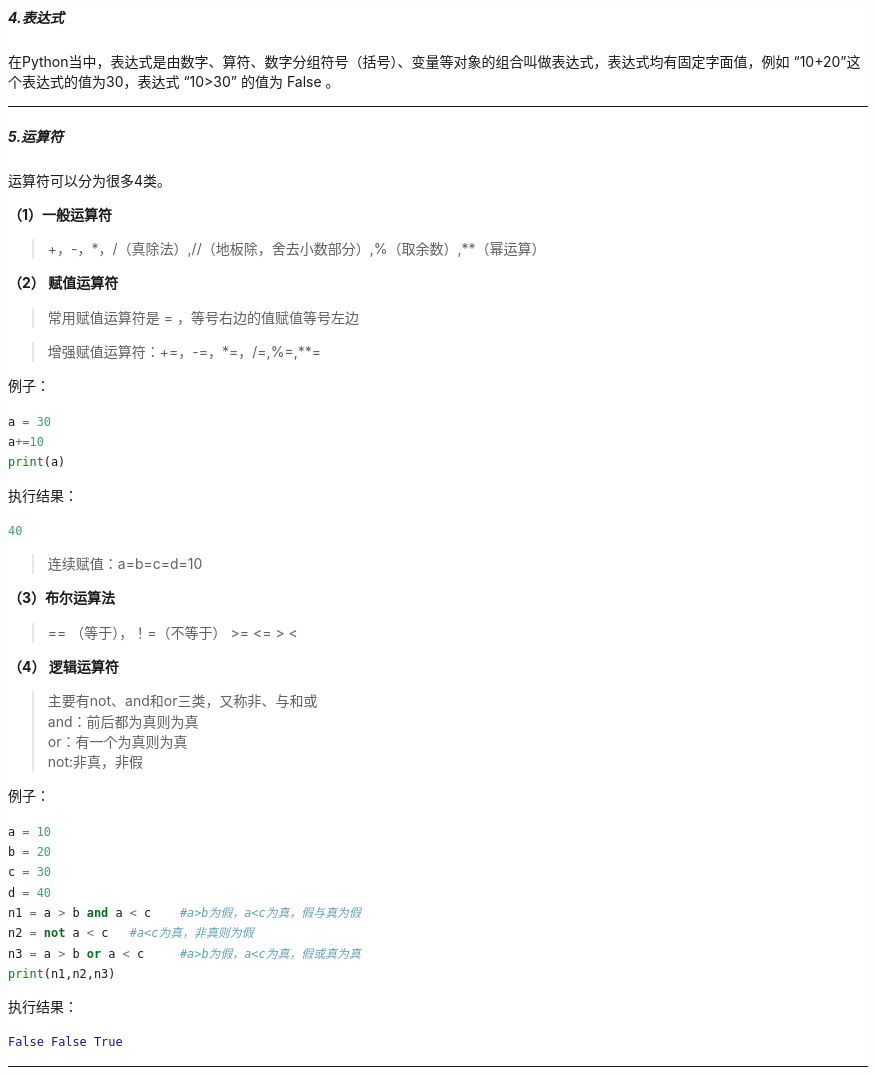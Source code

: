 ##### 4.表达式
在Python当中，表达式是由数字、算符、数字分组符号（括号）、变量等对象的组合叫做表达式，表达式均有固定字面值，例如 “10+20”这个表达式的值为30，表达式 “10>30”  的值为 False 。

---

##### 5.运算符
运算符可以分为很多4类。

**（1）一般运算符**

> +，-，*，/（真除法）,//（地板除，舍去小数部分）,%（取余数）,**（幂运算）

**（2） 赋值运算符**

>常用赋值运算符是 = ，等号右边的值赋值等号左边 		

> 增强赋值运算符：+=，-=，*=，/=,%=,**=

例子：
~~~python
a = 30
a+=10
print(a)
~~~
执行结果：
~~~python
40
~~~


> 连续赋值：a=b=c=d=10

**（3）布尔运算法**

> == （等于），！=（不等于） >= <= > <

**（4） 逻辑运算符**

>主要有not、and和or三类，又称非、与和或 		
>and：前后都为真则为真 		
>or：有一个为真则为真 		
>not:非真，非假

例子：
~~~python
a = 10
b = 20
c = 30
d = 40
n1 = a > b and a < c    #a>b为假，a<c为真，假与真为假
n2 = not a < c   #a<c为真，非真则为假
n3 = a > b or a < c     #a>b为假，a<c为真，假或真为真
print(n1,n2,n3)
~~~
执行结果：
~~~python
False False True
~~~

---